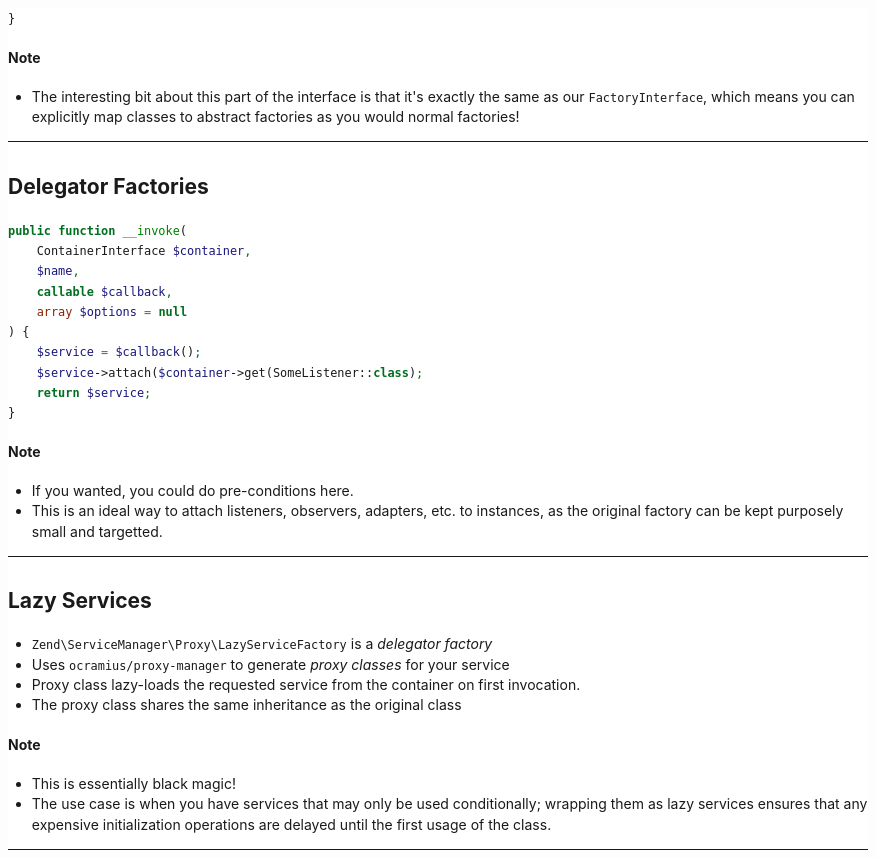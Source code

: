 ```php
}
```

#### Note

- The interesting bit about this part of the interface is that it's exactly the
  same as our `FactoryInterface`, which means you can explicitly map classes to
  abstract factories as you would normal factories!

---

## Delegator Factories

```php
public function __invoke(
    ContainerInterface $container,
    $name,
    callable $callback,
    array $options = null
) {
    $service = $callback();
    $service->attach($container->get(SomeListener::class);
    return $service;
}
```

#### Note

- If you wanted, you could do pre-conditions here.
- This is an ideal way to attach listeners, observers, adapters, etc. to
  instances, as the original factory can be kept purposely small and targetted.

---

## Lazy Services

<ul>
    <li class="fragment"><code>Zend\ServiceManager\Proxy\LazyServiceFactory</code>
        is a <em>delegator factory</em></li>
    <li class="fragment">Uses <code>ocramius/proxy-manager</code> to generate
        <em>proxy classes</em> for your service</li>
    <li class="fragment">Proxy class lazy-loads the requested service from the
        container on first invocation.</li>
    <li class="fragment">The proxy class shares the same inheritance as the
        original class</li>
</ul>

#### Note

- This is essentially black magic!
- The use case is when you have services that may only be used conditionally;
  wrapping them as lazy services ensures that any expensive initialization
  operations are delayed until the first usage of the class.

---